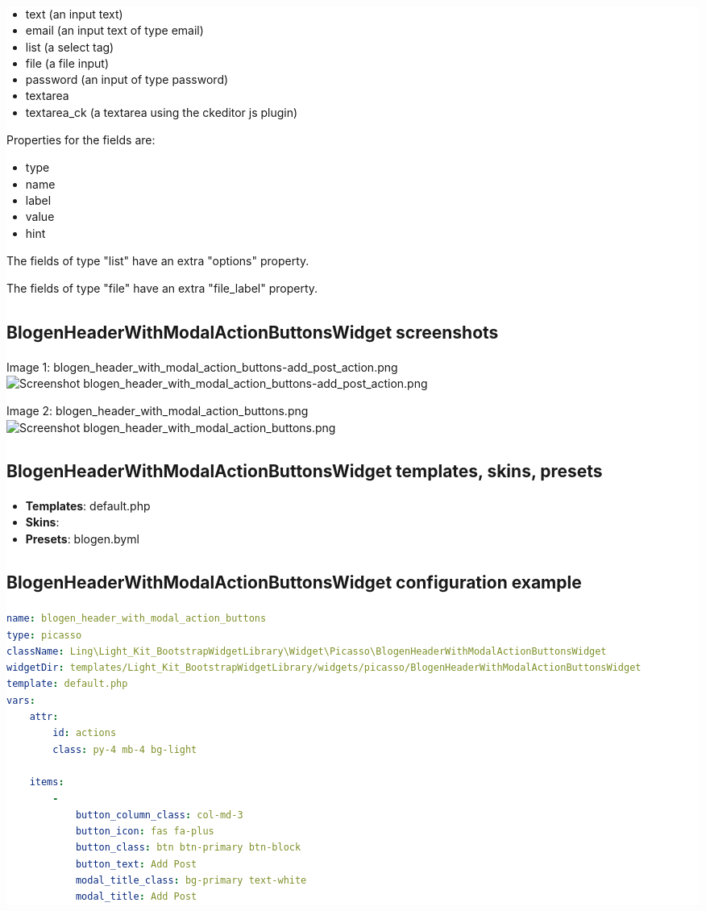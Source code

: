 - text (an input text)
- email (an input text of type email)
- list (a select tag)
- file (a file input)
- password (an input of type password)
- textarea
- textarea_ck (a textarea using the ckeditor js plugin)


Properties for the fields are:

- type
- name
- label
- value
- hint

The fields of type "list" have an extra "options" property.

The fields of type "file" have an extra "file_label" property.






BlogenHeaderWithModalActionButtonsWidget screenshots
----------

Image 1: blogen_header_with_modal_action_buttons-add_post_action.png<br>![Screenshot blogen_header_with_modal_action_buttons-add_post_action.png](https://lingtalfi.com/img/universe/Light_Kit_BootstrapWidgetLibrary/screenshots/BlogenHeaderWithModalActionButtonsWidget/blogen_header_with_modal_action_buttons-add_post_action.png)

Image 2: blogen_header_with_modal_action_buttons.png<br>![Screenshot blogen_header_with_modal_action_buttons.png](https://lingtalfi.com/img/universe/Light_Kit_BootstrapWidgetLibrary/screenshots/BlogenHeaderWithModalActionButtonsWidget/blogen_header_with_modal_action_buttons.png)





BlogenHeaderWithModalActionButtonsWidget templates, skins, presets
-----------
- **Templates**: default.php
- **Skins**: 
- **Presets**: blogen.byml


BlogenHeaderWithModalActionButtonsWidget configuration example
----------------

```yaml
name: blogen_header_with_modal_action_buttons
type: picasso
className: Ling\Light_Kit_BootstrapWidgetLibrary\Widget\Picasso\BlogenHeaderWithModalActionButtonsWidget
widgetDir: templates/Light_Kit_BootstrapWidgetLibrary/widgets/picasso/BlogenHeaderWithModalActionButtonsWidget
template: default.php
vars:
    attr:
        id: actions
        class: py-4 mb-4 bg-light

    items:
        -
            button_column_class: col-md-3
            button_icon: fas fa-plus
            button_class: btn btn-primary btn-block
            button_text: Add Post
            modal_title_class: bg-primary text-white
            modal_title: Add Post
```